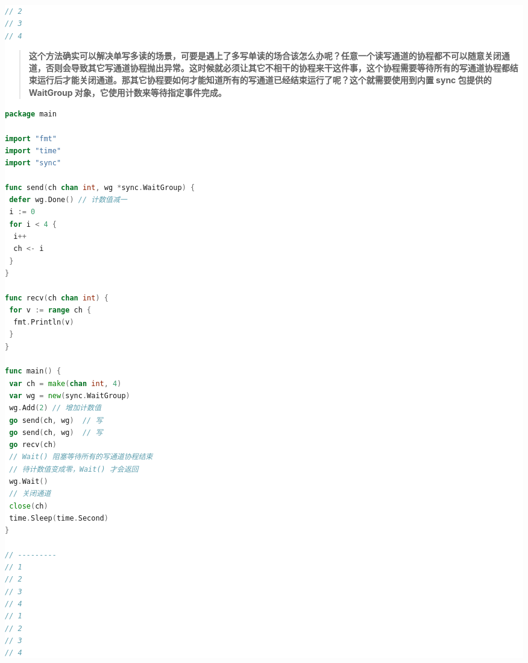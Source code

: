 ```go
// 2
// 3
// 4
```

> **这个方法确实可以解决单写多读的场景，可要是遇上了多写单读的场合该怎么办呢？任意一个读写通道的协程都不可以随意关闭通道，否则会导致其它写通道协程抛出异常。这时候就必须让其它不相干的协程来干这件事，这个协程需要等待所有的写通道协程都结束运行后才能关闭通道。那其它协程要如何才能知道所有的写通道已经结束运行了呢？这个就需要使用到内置 sync 包提供的 WaitGroup 对象，它使用计数来等待指定事件完成。**

```go
package main

import "fmt"
import "time"
import "sync"

func send(ch chan int, wg *sync.WaitGroup) {
 defer wg.Done() // 计数值减一
 i := 0
 for i < 4 {
  i++
  ch <- i
 }
}

func recv(ch chan int) {
 for v := range ch {
  fmt.Println(v)
 }
}

func main() {
 var ch = make(chan int, 4)
 var wg = new(sync.WaitGroup)
 wg.Add(2) // 增加计数值
 go send(ch, wg)  // 写
 go send(ch, wg)  // 写
 go recv(ch)
 // Wait() 阻塞等待所有的写通道协程结束
 // 待计数值变成零，Wait() 才会返回
 wg.Wait()
 // 关闭通道
 close(ch)
 time.Sleep(time.Second)
}

// ---------
// 1
// 2
// 3
// 4
// 1
// 2
// 3
// 4
```
